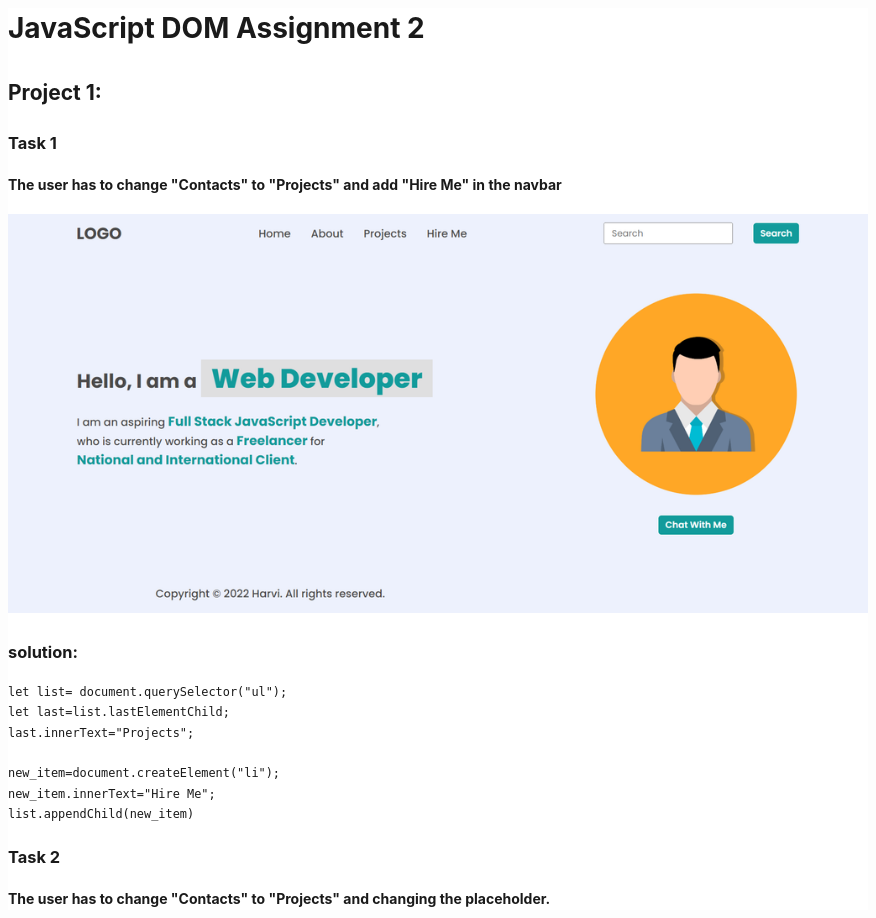 # JavaScript DOM Assignment 2

## Project 1:

### Task 1

#### The user has to change "Contacts" to "Projects" and add "Hire Me" in the navbar

![After Update](./DOM%20Assignment%202.0%201,2,3/firstAssignmentImage/task1Output.png)

### solution:
```
let list= document.querySelector("ul");
let last=list.lastElementChild;
last.innerText="Projects";

new_item=document.createElement("li");
new_item.innerText="Hire Me";
list.appendChild(new_item)
```

### Task 2

#### The user has to change "Contacts" to "Projects" and changing the placeholder.
